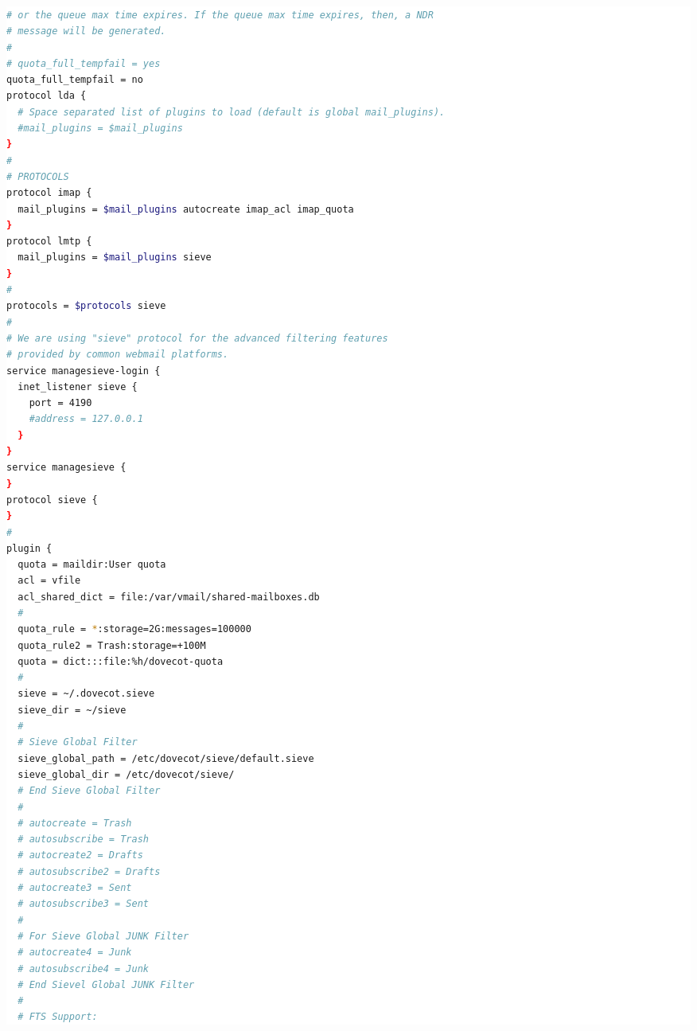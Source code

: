 ```bash
# or the queue max time expires. If the queue max time expires, then, a NDR
# message will be generated.
#
# quota_full_tempfail = yes
quota_full_tempfail = no
protocol lda {
  # Space separated list of plugins to load (default is global mail_plugins).
  #mail_plugins = $mail_plugins
}
#
# PROTOCOLS
protocol imap {
  mail_plugins = $mail_plugins autocreate imap_acl imap_quota
}
protocol lmtp {
  mail_plugins = $mail_plugins sieve
}
#
protocols = $protocols sieve
#
# We are using "sieve" protocol for the advanced filtering features
# provided by common webmail platforms.
service managesieve-login {
  inet_listener sieve {
    port = 4190
    #address = 127.0.0.1
  }
}
service managesieve {
}
protocol sieve {
}
#
plugin {
  quota = maildir:User quota
  acl = vfile
  acl_shared_dict = file:/var/vmail/shared-mailboxes.db
  #
  quota_rule = *:storage=2G:messages=100000
  quota_rule2 = Trash:storage=+100M
  quota = dict:::file:%h/dovecot-quota
  #
  sieve = ~/.dovecot.sieve
  sieve_dir = ~/sieve
  #
  # Sieve Global Filter
  sieve_global_path = /etc/dovecot/sieve/default.sieve
  sieve_global_dir = /etc/dovecot/sieve/
  # End Sieve Global Filter
  #
  # autocreate = Trash
  # autosubscribe = Trash
  # autocreate2 = Drafts
  # autosubscribe2 = Drafts
  # autocreate3 = Sent
  # autosubscribe3 = Sent
  #
  # For Sieve Global JUNK Filter
  # autocreate4 = Junk
  # autosubscribe4 = Junk
  # End Sievel Global JUNK Filter
  #
  # FTS Support:
```